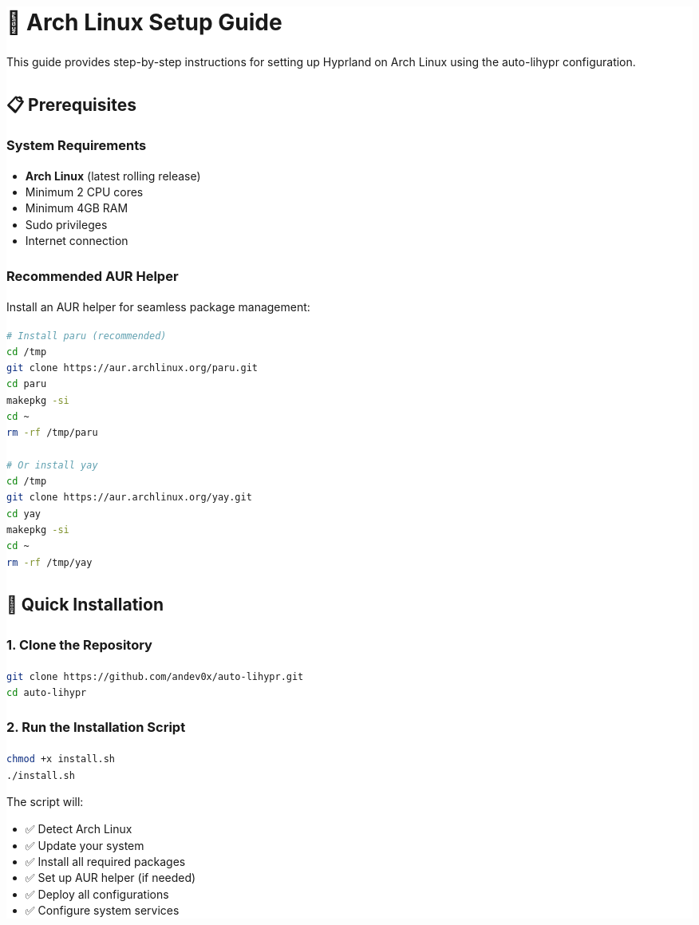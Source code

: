 # 🐧 Arch Linux Setup Guide

This guide provides step-by-step instructions for setting up Hyprland on Arch Linux using the auto-lihypr configuration.

## 📋 Prerequisites

### System Requirements
- **Arch Linux** (latest rolling release)
- Minimum 2 CPU cores
- Minimum 4GB RAM
- Sudo privileges
- Internet connection

### Recommended AUR Helper
Install an AUR helper for seamless package management:

```bash
# Install paru (recommended)
cd /tmp
git clone https://aur.archlinux.org/paru.git
cd paru
makepkg -si
cd ~
rm -rf /tmp/paru

# Or install yay
cd /tmp
git clone https://aur.archlinux.org/yay.git
cd yay
makepkg -si
cd ~
rm -rf /tmp/yay
```

## 🚀 Quick Installation

### 1. Clone the Repository
```bash
git clone https://github.com/andev0x/auto-lihypr.git
cd auto-lihypr
```

### 2. Run the Installation Script
```bash
chmod +x install.sh
./install.sh
```

The script will:
- ✅ Detect Arch Linux
- ✅ Update your system
- ✅ Install all required packages
- ✅ Set up AUR helper (if needed)
- ✅ Deploy all configurations
- ✅ Configure system services
